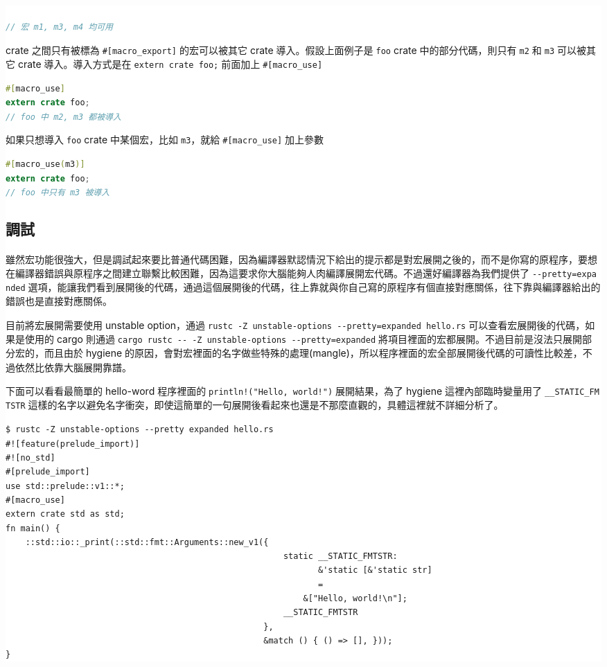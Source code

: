 ```rust

// 宏 m1, m3, m4 均可用
```

crate 之間只有被標為 `#[macro_export]` 的宏可以被其它 crate 導入。假設上面例子是 `foo` crate 中的部分代碼，則只有 `m2` 和 `m3` 可以被其它 crate 導入。導入方式是在 `extern crate foo;` 前面加上 `#[macro_use]`

```rust
#[macro_use]
extern crate foo;
// foo 中 m2, m3 都被導入
```

如果只想導入 `foo` crate 中某個宏，比如 `m3`，就給 `#[macro_use]` 加上參數
```rust
#[macro_use(m3)]
extern crate foo;
// foo 中只有 m3 被導入
```

## 調試

雖然宏功能很強大，但是調試起來要比普通代碼困難，因為編譯器默認情況下給出的提示都是對宏展開之後的，而不是你寫的原程序，要想在編譯器錯誤與原程序之間建立聯繫比較困難，因為這要求你大腦能夠人肉編譯展開宏代碼。不過還好編譯器為我們提供了 `--pretty=expanded` 選項，能讓我們看到展開後的代碼，通過這個展開後的代碼，往上靠就與你自己寫的原程序有個直接對應關係，往下靠與編譯器給出的錯誤也是直接對應關係。

目前將宏展開需要使用 unstable option，通過 `rustc -Z unstable-options --pretty=expanded hello.rs` 可以查看宏展開後的代碼，如果是使用的 cargo 則通過 `cargo rustc -- -Z unstable-options --pretty=expanded` 將項目裡面的宏都展開。不過目前是沒法只展開部分宏的，而且由於 hygiene 的原因，會對宏裡面的名字做些特殊的處理(mangle)，所以程序裡面的宏全部展開後代碼的可讀性比較差，不過依然比依靠大腦展開靠譜。

下面可以看看最簡單的 hello-word 程序裡面的 `println!("Hello, world!")` 展開結果，為了 hygiene 這裡內部臨時變量用了 `__STATIC_FMTSTR` 這樣的名字以避免名字衝突，即使這簡單的一句展開後看起來也還是不那麼直觀的，具體這裡就不詳細分析了。

```
$ rustc -Z unstable-options --pretty expanded hello.rs
#![feature(prelude_import)]
#![no_std]
#[prelude_import]
use std::prelude::v1::*;
#[macro_use]
extern crate std as std;
fn main() {
    ::std::io::_print(::std::fmt::Arguments::new_v1({
                                                        static __STATIC_FMTSTR:
                                                               &'static [&'static str]
                                                               =
                                                            &["Hello, world!\n"];
                                                        __STATIC_FMTSTR
                                                    },
                                                    &match () { () => [], }));
}
```
